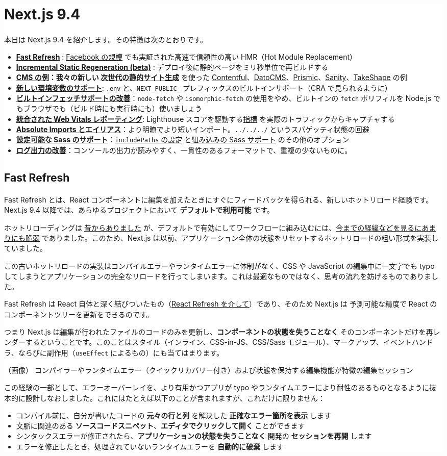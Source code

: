 # Next.js 9.4

本日は Next.js 9.4 を紹介します。その特徴は次のとおりです。

- **[Fast Refresh](##Fast%20Refresh)** : [Facebook の規模](https://twitter.com/dan_abramov/status/1152689338553131008) でも実証された高速で信頼性の高い HMR（Hot Module Replacement）
- **[Incremental Static Regeneration (beta)](##Incremental%20Static%20Regeneration%20(beta))** : デプロイ後に静的ページをミリ秒単位で再ビルドする
- **[CMS の例](##CMS%20の例)：我々の新しい [次世代の静的サイト生成](https://nextjs.org/blog/next-9-3)** を使った [Contentful](https://github.com/zeit/next.js/tree/canary/examples/cms-contentful)、[DatoCMS](https://github.com/zeit/next.js/tree/canary/examples/cms-datocms)、[Prismic](Prismic)、[Sanity](https://github.com/zeit/next.js/tree/canary/examples/cms-sanity)、[TakeShape](https://github.com/zeit/next.js/tree/canary/examples/cms-takeshape) の例
- **[新しい環境変数のサポート](##新しい環境変数のサポート)**: `.env` と、`NEXT_PUBLIC_` プレフィックスのビルトインサポート（CRA で見られるように）
- **[ビルトインフェッチサポートの改善](##ビルトインフェッチサポートの改善)**：`node-fetch` や `isomorphic-fetch` の使用をやめ、ビルトインの `fetch` ポリフィルを Node.js でもブラウザでも（ビルド時にも実行時にも）使いましょう
- **[統合された Web Vitals レポーティング](##統合された%20Web%20Vitals%20レポーティング)**: Lighthouse スコアを駆動する[指標](https://web.dev/vitals/) を実際のトラフィックからキャプチャする
- **[Absolute Imports とエイリアス](##Absolute%20Imports%20とエイリアス)**：より明瞭でより短いインポート。`../../../` というスパゲッティ状態の回避
- **[設定可能な Sass のサポート](##設定可能な%20Sass%20のサポート)**：[`includePaths` の設定](https://sass-lang.com/documentation/js-api#includepaths) と[組み込みの Sass サポート](https://nextjs.org/docs/basic-features/built-in-css-support#sass-support) のその他のオプション
- **[ログ出力の改善](##ログ出力の改善)**：コンソールの出力が読みやすく、一貫性のあるフォーマットで、重複の少ないものに。

## Fast Refresh
Fast Refresh とは、React コンポーネントに編集を加えたときにすぐにフィードバックを得られる、新しいホットリロード経験です。Next.js 9.4 以降では、あらゆるプロジェクトにおいて **デフォルトで利用可能** です。

ホットリローディングは [昔からありました](https://github.com/gaearon/react-hot-loader) が、デフォルトで有効にしてワークフローに組み込むには、[今までの経緯などを見るにあまりにも脆弱](https://github.com/gaearon/react-hot-loader/issues?q=is%3Aissue) でありました。このため、Next.js は以前、アプリケーション全体の状態をリセットするホットリロードの粗い形式を実装していました。

この古いホットリロードの実装はコンパイルエラーやランタイムエラーに体制がなく、CSS や JavaScript の編集中に一文字でも typo してしまうとアプリケーションの完全なリロードを行ってしまいます。これは最適なものではなく、思考の流れを妨げるものでありました。

Fast Refresh は React 自体と深く結びついたもの（[React Refresh を介して](https://github.com/facebook/react/tree/master/packages/react-refresh)）であり、そのため Next.js は 予測可能な精度で React のコンポーネントツリーを更新をできるのです。

つまり Next.js は編集が行われたファイルのコードのみを更新し、**コンポーネントの状態を失うことなく** そのコンポーネントだけを再レンダーするということです。このことはスタイル（インライン、CSS-in-JS、CSS/Sass モジュール）、マークアップ、イベントハンドラ、ならびに副作用（`useEffect` によるもの）にも当てはまります。

（画像）
コンパイラーやランタイムエラー（クイックリカバリー付き）および状態を保持する編集機能が特徴の編集セッション

この経験の一部として、エラーオーバーレイを、より有用かつアプリが typo やランタイムエラーにより耐性のあるものとなるように抜本的に設計しなおしました。これにはたとえば以下のことが含まれますが、これだけに限りません：

- コンパイル前に、自分が書いたコードの **元々の行と列** を解決した **正確なエラー箇所を表示** します
- 文脈に関連のある **ソースコードスニペット**、**エディタでクリックして開く** ことができます
- シンタックスエラーが修正されたら、**アプリケーションの状態を失うことなく** 開発の **セッションを再開** します
- エラーを修正したとき、処理されていないランタイムエラーを **自動的に破棄** します
